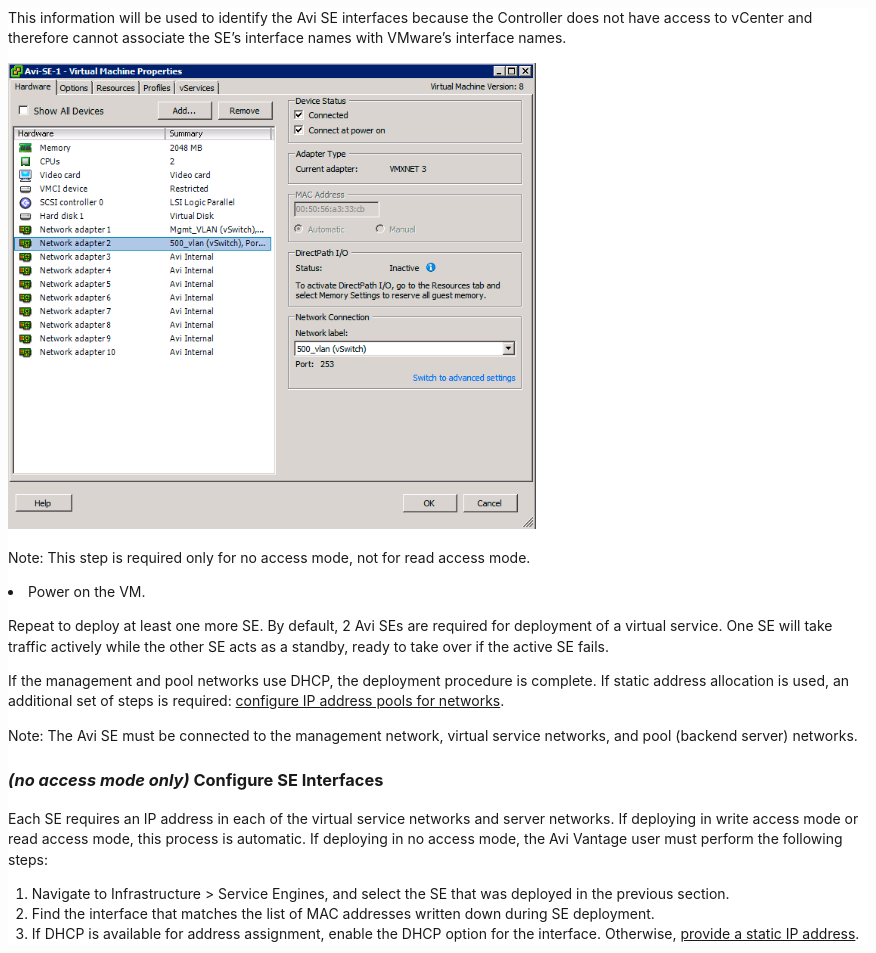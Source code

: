   </ul> <p>This information will be used to identify the Avi SE interfaces because the Controller does not have access to vCenter and therefore cannot associate the SE’s interface names with VMware’s interface names.</p> <p><a href="img/vmware-deploy9.png"><img class="alignnone size-medium wp-image-3741" src="img/vmware-deploy9.png" alt="vmware-deploy9" width="528" height="466"></a></p> <p>Note: This step is required only for no access mode, not for read access mode.</p></li> 
 <li>Power on the VM.</li> 
</ol> 

Repeat to deploy at least one more SE. By default, 2 Avi SEs are required for deployment of a virtual service. One SE will take traffic actively while the other SE acts as a standby, ready to take over if the active SE fails.

If the management and pool networks use DHCP, the deployment procedure is complete. If static address allocation is used, an additional set of steps is required: <a href="#staticIPass">configure IP address pools for networks</a>.

Note: The Avi SE must be connected to the management network, virtual service networks, and pool (backend server) networks.

<a name="SEint"></a>

### *(no access mode only)* Configure SE Interfaces

Each SE requires an IP address in each of the virtual service networks and server networks. If deploying in write access mode or read access mode, this process is automatic. If deploying in no access mode, the Avi Vantage user must perform the following steps:
<ol> 
 <li>Navigate to Infrastructure &gt; Service Engines, and select the SE that was deployed in the previous section.</li> 
 <li>Find the interface that matches the list of MAC addresses written down during SE deployment.</li> 
 <li>If DHCP is available for address assignment, enable the DHCP option for the interface. Otherwise, <a href="#staticIPass">provide a static IP address</a>.</li> 
</ol> 
